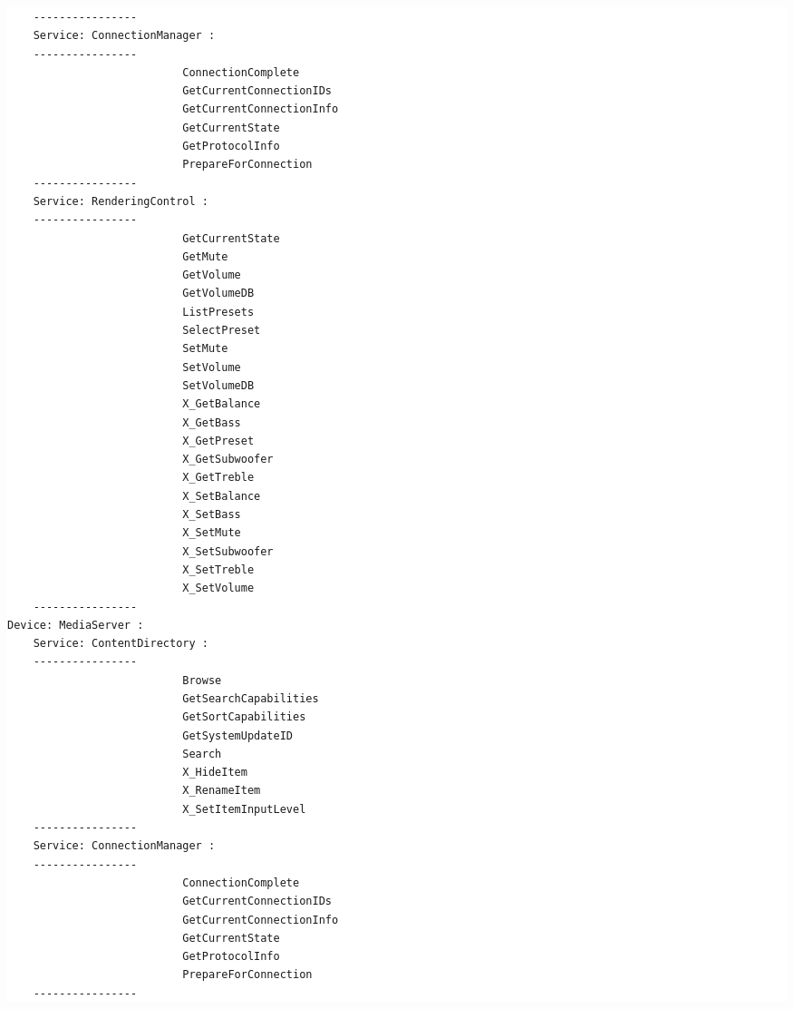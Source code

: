         ----------------
        Service: ConnectionManager :
        ----------------
                               ConnectionComplete
                               GetCurrentConnectionIDs
                               GetCurrentConnectionInfo
                               GetCurrentState
                               GetProtocolInfo
                               PrepareForConnection
        ----------------
        Service: RenderingControl :
        ----------------
                               GetCurrentState
                               GetMute
                               GetVolume
                               GetVolumeDB
                               ListPresets
                               SelectPreset
                               SetMute
                               SetVolume
                               SetVolumeDB
                               X_GetBalance
                               X_GetBass
                               X_GetPreset
                               X_GetSubwoofer
                               X_GetTreble
                               X_SetBalance
                               X_SetBass
                               X_SetMute
                               X_SetSubwoofer
                               X_SetTreble
                               X_SetVolume
        ----------------
    Device: MediaServer :
        Service: ContentDirectory :
        ----------------
                               Browse
                               GetSearchCapabilities
                               GetSortCapabilities
                               GetSystemUpdateID
                               Search
                               X_HideItem
                               X_RenameItem
                               X_SetItemInputLevel
        ----------------
        Service: ConnectionManager :
        ----------------
                               ConnectionComplete
                               GetCurrentConnectionIDs
                               GetCurrentConnectionInfo
                               GetCurrentState
                               GetProtocolInfo
                               PrepareForConnection
        ----------------
